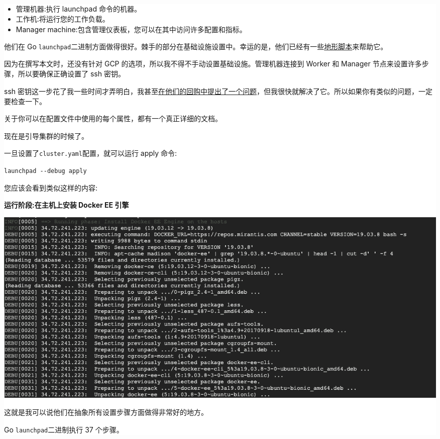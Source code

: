 *   管理机器:执行 launchpad 命令的机器。
*   工作机:将运行您的工作负载。
*   Manager machine:包含管理仪表板，您可以在其中访问许多配置和指标。

他们在 Go `launchpad`二进制方面做得很好。棘手的部分在基础设施设置中。幸运的是，他们已经有一些[地形脚本](https://github.com/Mirantis/launchpad/tree/master/examples/terraform)来帮助它。

因为在撰写本文时，还没有针对 GCP 的选项，所以我不得不手动设置基础设施。管理机器连接到 Worker 和 Manager 节点来设置许多步骤，所以要确保正确设置了 ssh 密钥。

ssh 密钥这一步花了我一些时间才弄明白，我甚至[在他们的回购中提出了一个问题](https://github.com/Mirantis/launchpad/issues/30)，但我很快就解决了它。所以如果你有类似的问题，一定要检查一下。

关于你可以在配置文件中使用的每个属性，都有一个真正详细的文档。

现在是引导集群的时候了。

一旦设置了`cluster.yaml`配置，就可以运行 apply 命令:

```
launchpad --debug apply
```

您应该会看到类似这样的内容:

**运行阶段:在主机上安装 Docker EE 引擎**

![Screen-Shot-2020-07-07-at-12.06.45-PM](img/29c4ad4c5f2f9177dd5adb517d4512e4.png)

这就是我可以说他们在抽象所有设置步骤方面做得非常好的地方。

Go `launchpad`二进制执行 37 个步骤。

